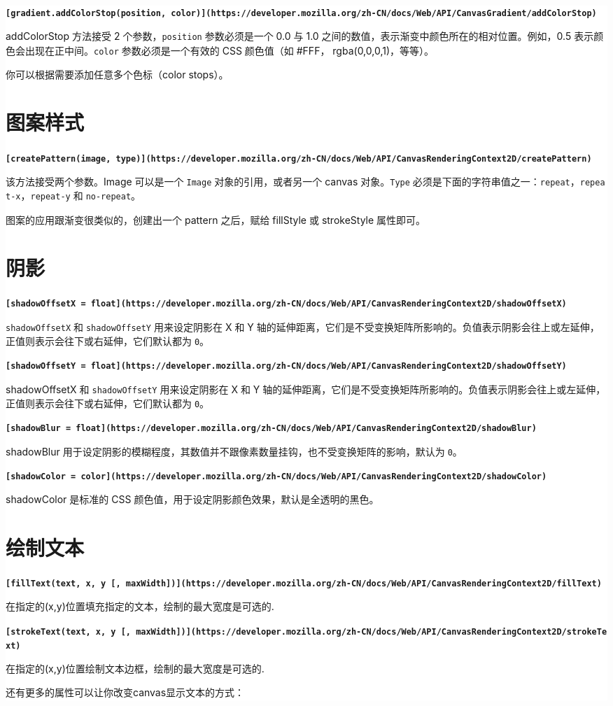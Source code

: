 **`[gradient.addColorStop(position, color)](https://developer.mozilla.org/zh-CN/docs/Web/API/CanvasGradient/addColorStop)`**

addColorStop 方法接受 2 个参数，`position` 参数必须是一个 0.0 与 1.0 之间的数值，表示渐变中颜色所在的相对位置。例如，0.5 表示颜色会出现在正中间。`color` 参数必须是一个有效的 CSS 颜色值（如 #FFF， rgba(0,0,0,1)，等等）。

你可以根据需要添加任意多个色标（color stops）。

# 图案样式

**`[createPattern(image, type)](https://developer.mozilla.org/zh-CN/docs/Web/API/CanvasRenderingContext2D/createPattern)`**

该方法接受两个参数。Image 可以是一个 `Image` 对象的引用，或者另一个 canvas 对象。`Type` 必须是下面的字符串值之一：`repeat`，`repeat-x`，`repeat-y` 和 `no-repeat`。

图案的应用跟渐变很类似的，创建出一个 pattern 之后，赋给 fillStyle 或 strokeStyle 属性即可。

# 阴影

**`[shadowOffsetX = float](https://developer.mozilla.org/zh-CN/docs/Web/API/CanvasRenderingContext2D/shadowOffsetX)`**

`shadowOffsetX` 和 `shadowOffsetY` 用来设定阴影在 X 和 Y 轴的延伸距离，它们是不受变换矩阵所影响的。负值表示阴影会往上或左延伸，正值则表示会往下或右延伸，它们默认都为 `0`。

**`[shadowOffsetY = float](https://developer.mozilla.org/zh-CN/docs/Web/API/CanvasRenderingContext2D/shadowOffsetY)`**

shadowOffsetX 和 `shadowOffsetY` 用来设定阴影在 X 和 Y 轴的延伸距离，它们是不受变换矩阵所影响的。负值表示阴影会往上或左延伸，正值则表示会往下或右延伸，它们默认都为 `0`。

**`[shadowBlur = float](https://developer.mozilla.org/zh-CN/docs/Web/API/CanvasRenderingContext2D/shadowBlur)`**

shadowBlur 用于设定阴影的模糊程度，其数值并不跟像素数量挂钩，也不受变换矩阵的影响，默认为 `0`。

**`[shadowColor = color](https://developer.mozilla.org/zh-CN/docs/Web/API/CanvasRenderingContext2D/shadowColor)`**

shadowColor 是标准的 CSS 颜色值，用于设定阴影颜色效果，默认是全透明的黑色。

# 绘制文本

**`[fillText(text, x, y [, maxWidth])](https://developer.mozilla.org/zh-CN/docs/Web/API/CanvasRenderingContext2D/fillText)`**

在指定的(x,y)位置填充指定的文本，绘制的最大宽度是可选的.

**`[strokeText(text, x, y [, maxWidth])](https://developer.mozilla.org/zh-CN/docs/Web/API/CanvasRenderingContext2D/strokeText)`**

在指定的(x,y)位置绘制文本边框，绘制的最大宽度是可选的.

还有更多的属性可以让你改变canvas显示文本的方式：

